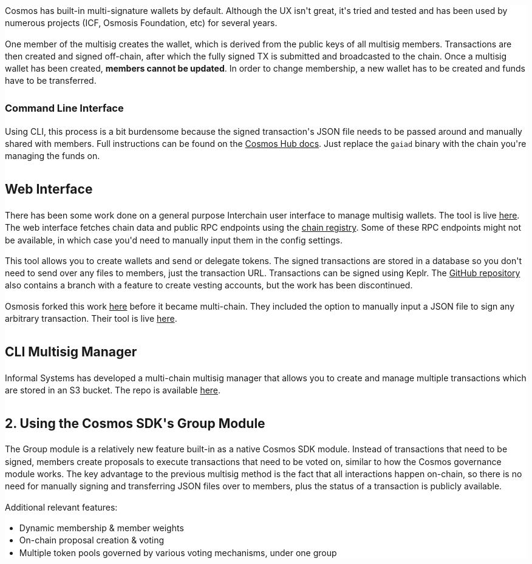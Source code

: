 Cosmos has built-in multi-signature wallets by default. Although the UX isn't great, it's tried and tested and has been used by numerous projects (ICF, Osmosis Foundation, etc) for several years.

One member of the multisig creates the wallet, which is derived from the public keys of all multisig members. Transactions are then created and signed off-chain, after which the fully signed TX is submitted and broadcasted to the chain. Once a multisig wallet has been created, **members cannot be updated**. In order to change membership, a new wallet has to be created and funds have to be transferred.

### Command Line Interface

Using CLI, this process is a bit burdensome because the signed transaction's JSON file needs to be passed around and manually shared with members. Full instructions can be found on the [Cosmos Hub docs](https://hub.cosmos.network/main/hub-tutorials/gaiad.html#multisig-transactions). Just replace the `gaiad` binary with the chain you're managing the funds on.

## Web Interface

There has been some work done on a general purpose Interchain user interface to manage multisig wallets. The tool is live [here](https://cosmos-multisig-ui-kohl.vercel.app/). The web interface fetches chain data and public RPC endpoints using the [chain registry](https://github.com/cosmos/chain-registry/). Some of these RPC endpoints might not be available, in which case you'd need to manually input them in the config settings.

This tool allows you to create wallets and send or delegate tokens. The signed transactions are stored in a database so you don't need to send over any files to members, just the transaction URL. Transactions can be signed using Keplr. The [GitHub repository](https://github.com/cosmos/cosmos-multisig-ui) also contains a branch with a feature to create vesting accounts, but the work has been discontinued.

Osmosis forked this work [here](https://github.com/osmosis-labs/osmosis-legacy-multisig) before it became multi-chain. They included the option to manually input a JSON file to sign any arbitrary transaction. Their tool is live [here](https://osmosis-legacy-multisig.vercel.app/).

## CLI Multisig Manager

Informal Systems has developed a multi-chain multisig manager that allows you to create and manage multiple transactions which are stored in an S3 bucket. The repo is available [here](https://github.com/informalsystems/multisig).

## 2. Using the Cosmos SDK's Group Module

The Group module is a relatively new feature built-in as a native Cosmos SDK module. Instead of transactions that need to be signed, members create proposals to execute transactions that need to be voted on, similar to how the Cosmos governance module works. The key advantage to the previous multisig method is the fact that all interactions happen on-chain, so there is no need for manually signing and transferring JSON files over to members, plus the status of a transaction is publicly available.

Additional relevant features:

- Dynamic membership & member weights
- On-chain proposal creation & voting
- Multiple token pools governed by various voting mechanisms, under one group
